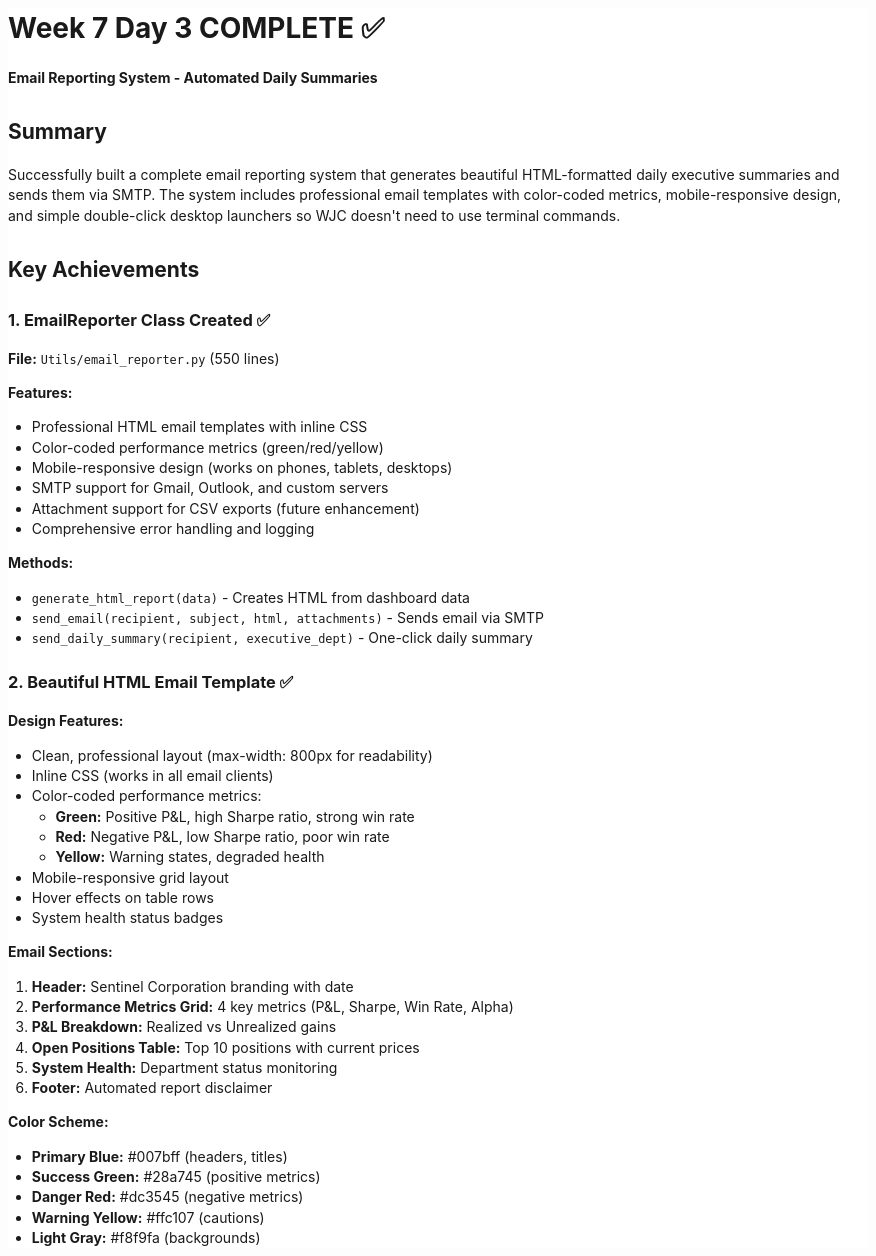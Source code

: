 # Week 7 Day 3 COMPLETE ✅
**Email Reporting System - Automated Daily Summaries**

## Summary
Successfully built a complete email reporting system that generates beautiful HTML-formatted daily executive summaries and sends them via SMTP. The system includes professional email templates with color-coded metrics, mobile-responsive design, and simple double-click desktop launchers so WJC doesn't need to use terminal commands.

## Key Achievements

### 1. EmailReporter Class Created ✅
**File:** `Utils/email_reporter.py` (550 lines)

**Features:**
- Professional HTML email templates with inline CSS
- Color-coded performance metrics (green/red/yellow)
- Mobile-responsive design (works on phones, tablets, desktops)
- SMTP support for Gmail, Outlook, and custom servers
- Attachment support for CSV exports (future enhancement)
- Comprehensive error handling and logging

**Methods:**
- `generate_html_report(data)` - Creates HTML from dashboard data
- `send_email(recipient, subject, html, attachments)` - Sends email via SMTP
- `send_daily_summary(recipient, executive_dept)` - One-click daily summary

### 2. Beautiful HTML Email Template ✅

**Design Features:**
- Clean, professional layout (max-width: 800px for readability)
- Inline CSS (works in all email clients)
- Color-coded performance metrics:
  - **Green:** Positive P&L, high Sharpe ratio, strong win rate
  - **Red:** Negative P&L, low Sharpe ratio, poor win rate
  - **Yellow:** Warning states, degraded health
- Mobile-responsive grid layout
- Hover effects on table rows
- System health status badges

**Email Sections:**
1. **Header:** Sentinel Corporation branding with date
2. **Performance Metrics Grid:** 4 key metrics (P&L, Sharpe, Win Rate, Alpha)
3. **P&L Breakdown:** Realized vs Unrealized gains
4. **Open Positions Table:** Top 10 positions with current prices
5. **System Health:** Department status monitoring
6. **Footer:** Automated report disclaimer

**Color Scheme:**
- **Primary Blue:** #007bff (headers, titles)
- **Success Green:** #28a745 (positive metrics)
- **Danger Red:** #dc3545 (negative metrics)
- **Warning Yellow:** #ffc107 (cautions)
- **Light Gray:** #f8f9fa (backgrounds)
